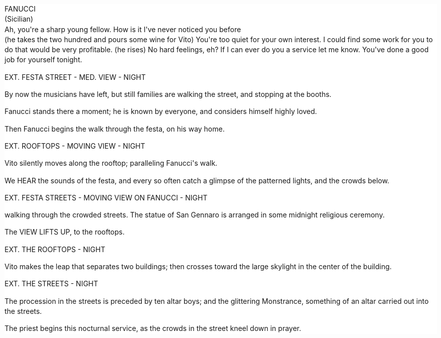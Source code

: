 FANUCCI  
(Sicilian)  
Ah, you're a sharp young fellow.
How is it I've never noticed you
before  
(he takes the two
hundred and pours
some wine for Vito)
You're too quiet for your own
interest.  I could find some work
for you to do that would be very
profitable.
(he rises)
No hard feelings, eh?  If I can
ever do you a service let me know.
You've done a good job for yourself
tonight.

EXT. FESTA STREET - MED. VIEW - NIGHT

By now the musicians have left, but still families are
walking the street, and stopping at the booths.

Fanucci stands there a moment; he is known by everyone, and
considers himself highly loved.

Then Fanucci begins the walk through the festa, on his way
home.

EXT. ROOFTOPS - MOVING VIEW - NIGHT

Vito silently moves along the rooftop; paralleling Fanucci's
walk.

We HEAR the sounds of the festa, and every so often catch a
glimpse of the patterned lights, and the crowds below.

EXT. FESTA STREETS - MOVING VIEW ON FANUCCI - NIGHT

walking through the crowded streets.  The statue of San
Gennaro is arranged in some midnight religious ceremony.

The VIEW LIFTS UP, to the rooftops.

EXT. THE ROOFTOPS - NIGHT

Vito makes the leap that separates two buildings; then
crosses toward the large skylight in the center of the
building.

EXT. THE STREETS - NIGHT

The procession in the streets is preceded by ten altar boys;
and the glittering Monstrance, something of an altar carried
out into the streets.

The priest begins this nocturnal service, as the crowds in
the street kneel down in prayer.
